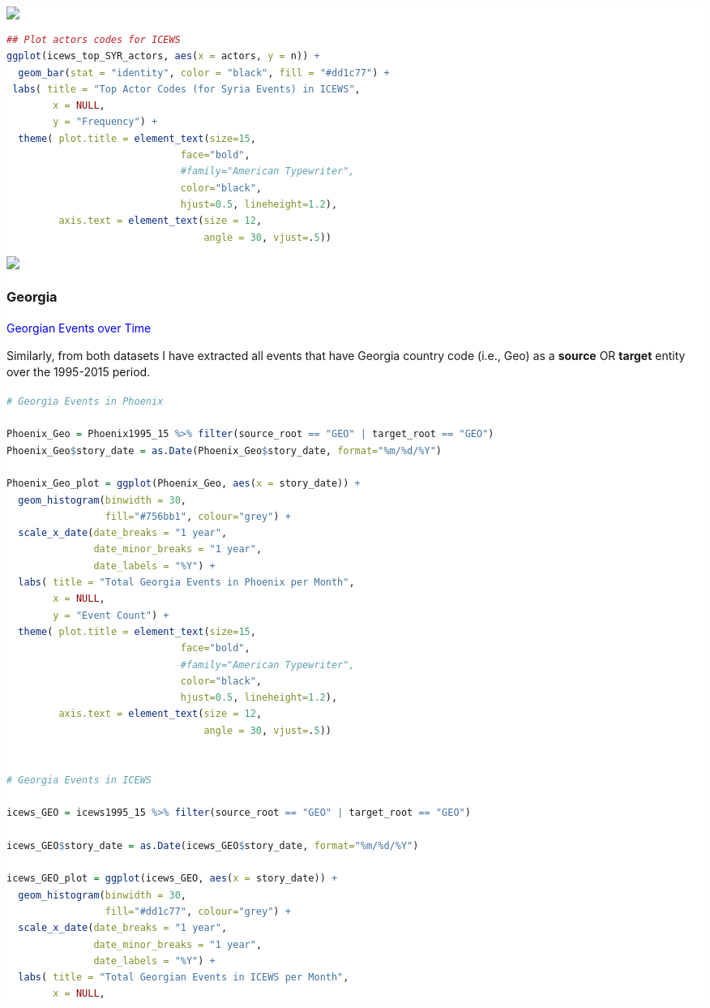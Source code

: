 <img src="SoDA-502_Project_Arif_files/figure-markdown_github/unnamed-chunk-4-1.png" style="display: block; margin: auto;" />

``` r
## Plot actors codes for ICEWS
ggplot(icews_top_SYR_actors, aes(x = actors, y = n)) + 
  geom_bar(stat = "identity", color = "black", fill = "#dd1c77") +
 labs( title = "Top Actor Codes (for Syria Events) in ICEWS", 
        x = NULL,
        y = "Frequency") +
  theme( plot.title = element_text(size=15, 
                              face="bold", 
                              #family="American Typewriter",
                              color="black",
                              hjust=0.5, lineheight=1.2),
         axis.text = element_text(size = 12, 
                                  angle = 30, vjust=.5))
```

<img src="SoDA-502_Project_Arif_files/figure-markdown_github/unnamed-chunk-4-2.png" style="display: block; margin: auto;" />

### Georgia

<span style="color:blue">Georgian Events over Time</span>

Similarly, from both datasets I have extracted all events that have Georgia country code (i.e., Geo) as a **source** OR **target** entity over the 1995-2015 period.

``` r
# Georgia Events in Phoenix 

Phoenix_Geo = Phoenix1995_15 %>% filter(source_root == "GEO" | target_root == "GEO")
Phoenix_Geo$story_date = as.Date(Phoenix_Geo$story_date, format="%m/%d/%Y")

Phoenix_Geo_plot = ggplot(Phoenix_Geo, aes(x = story_date)) +
  geom_histogram(binwidth = 30,
                 fill="#756bb1", colour="grey") +
  scale_x_date(date_breaks = "1 year",
               date_minor_breaks = "1 year",
               date_labels = "%Y") +
  labs( title = "Total Georgia Events in Phoenix per Month", 
        x = NULL,
        y = "Event Count") +
  theme( plot.title = element_text(size=15, 
                              face="bold", 
                              #family="American Typewriter",
                              color="black",
                              hjust=0.5, lineheight=1.2),
         axis.text = element_text(size = 12, 
                                  angle = 30, vjust=.5))


# Georgia Events in ICEWS

icews_GEO = icews1995_15 %>% filter(source_root == "GEO" | target_root == "GEO")

icews_GEO$story_date = as.Date(icews_GEO$story_date, format="%m/%d/%Y")

icews_GEO_plot = ggplot(icews_GEO, aes(x = story_date)) +
  geom_histogram(binwidth = 30,
                 fill="#dd1c77", colour="grey") +
  scale_x_date(date_breaks = "1 year",
               date_minor_breaks = "1 year",
               date_labels = "%Y") +
  labs( title = "Total Georgian Events in ICEWS per Month", 
        x = NULL,
```